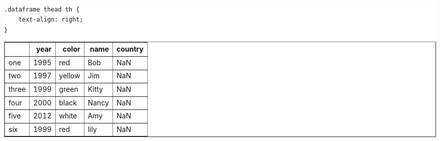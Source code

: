    .dataframe thead th {
        text-align: right;
    }
</style>
<table border="1" class="dataframe">
  <thead>
    <tr style="text-align: right;">
      <th></th>
      <th>year</th>
      <th>color</th>
      <th>name</th>
      <th>country</th>
    </tr>
  </thead>
  <tbody>
    <tr>
      <td>one</td>
      <td>1995</td>
      <td>red</td>
      <td>Bob</td>
      <td>NaN</td>
    </tr>
    <tr>
      <td>two</td>
      <td>1997</td>
      <td>yellow</td>
      <td>Jim</td>
      <td>NaN</td>
    </tr>
    <tr>
      <td>three</td>
      <td>1999</td>
      <td>green</td>
      <td>Kitty</td>
      <td>NaN</td>
    </tr>
    <tr>
      <td>four</td>
      <td>2000</td>
      <td>black</td>
      <td>Nancy</td>
      <td>NaN</td>
    </tr>
    <tr>
      <td>five</td>
      <td>2012</td>
      <td>white</td>
      <td>Amy</td>
      <td>NaN</td>
    </tr>
    <tr>
      <td>six</td>
      <td>1999</td>
      <td>red</td>
      <td>lily</td>
      <td>NaN</td>
    </tr>
  </tbody>
</table>
</div>
